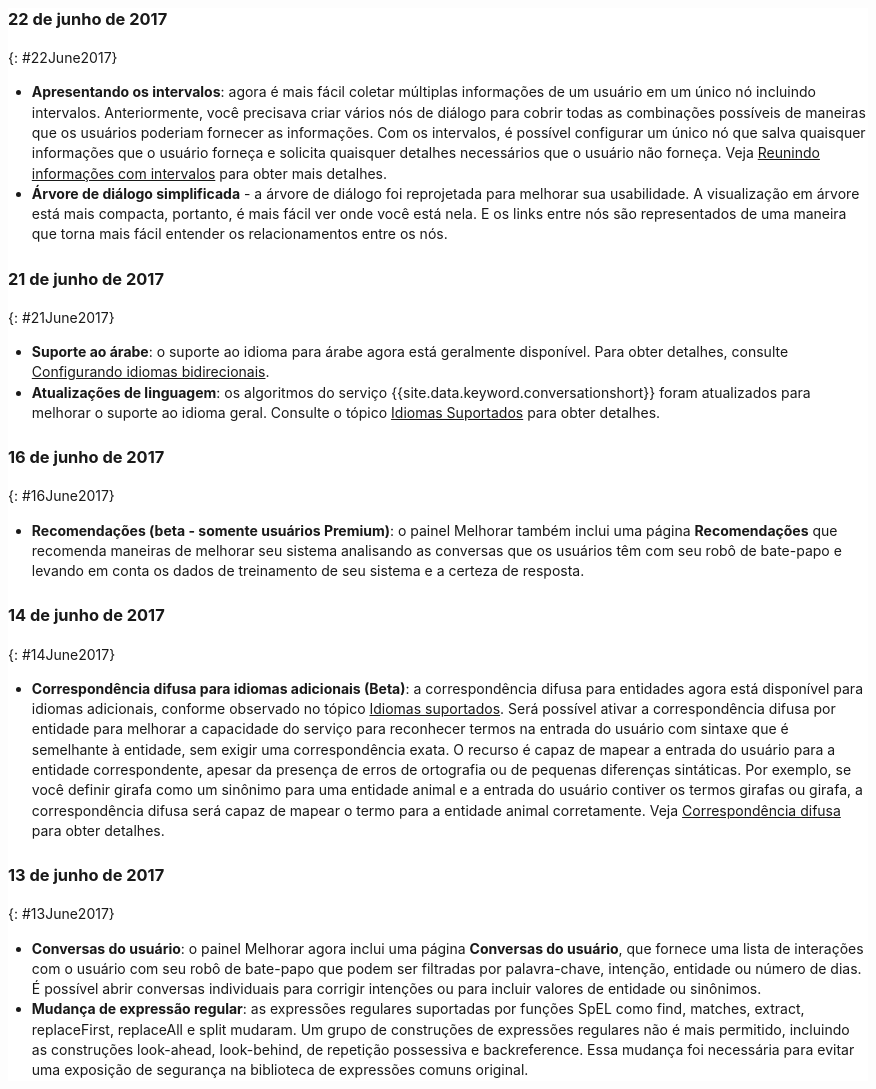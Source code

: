 ### 22 de junho de 2017
{: #22June2017}

- **Apresentando os intervalos**: agora é mais fácil coletar múltiplas informações de um usuário em um único nó incluindo intervalos. Anteriormente, você precisava criar vários nós de diálogo para cobrir todas as combinações possíveis de maneiras que os usuários poderiam fornecer as informações. Com os intervalos, é possível configurar um único nó que salva quaisquer informações que o usuário forneça e solicita quaisquer detalhes necessários que o usuário não forneça. Veja [Reunindo informações com intervalos](dialog-slots.html) para obter mais detalhes.
- **Árvore de diálogo simplificada** - a árvore de diálogo foi reprojetada para melhorar sua usabilidade. A visualização em árvore está mais compacta, portanto, é mais fácil ver onde você está nela. E os links entre nós são representados de uma maneira que torna mais fácil entender os relacionamentos entre os nós.

### 21 de junho de 2017
{: #21June2017}

- **Suporte ao árabe**: o suporte ao idioma para árabe agora está geralmente disponível. Para obter detalhes, consulte [Configurando idiomas bidirecionais](lang-support.html#configuring-bi-directional).
- **Atualizações de linguagem**: os algoritmos do serviço {{site.data.keyword.conversationshort}} foram atualizados para melhorar o suporte ao idioma geral. Consulte o tópico [Idiomas Suportados](lang-support.html) para obter detalhes.

### 16 de junho de 2017
{: #16June2017}

- **Recomendações (beta - somente usuários Premium)**: o painel Melhorar também inclui uma página **Recomendações** que recomenda maneiras de melhorar seu sistema analisando as conversas que os usuários têm com seu robô de bate-papo e levando em conta os dados de treinamento de seu sistema e a certeza de resposta.

### 14 de junho de 2017
{: #14June2017}

- **Correspondência difusa para idiomas adicionais (Beta)**: a correspondência difusa para entidades agora está disponível para idiomas adicionais, conforme observado no tópico [Idiomas suportados](lang-support.html). Será possível ativar a correspondência difusa por entidade para melhorar a capacidade do serviço para reconhecer termos na entrada do usuário com sintaxe que é semelhante à entidade, sem exigir uma correspondência exata. O recurso é capaz de mapear a entrada do usuário para a entidade correspondente, apesar da presença de erros de ortografia ou de pequenas diferenças sintáticas. Por exemplo, se você definir girafa como um sinônimo para uma entidade animal e a entrada do usuário contiver os termos girafas ou girafa, a correspondência difusa será capaz de mapear o termo para a entidade animal corretamente. Veja [Correspondência difusa](entities.html#fuzzy-matching) para obter detalhes.

### 13 de junho de 2017
{: #13June2017}

- **Conversas do usuário**: o painel Melhorar agora inclui uma página **Conversas do usuário**, que fornece uma lista de interações com o usuário com seu robô de bate-papo que podem ser filtradas por palavra-chave, intenção, entidade ou número de dias. É possível abrir conversas individuais para corrigir intenções ou para incluir valores de entidade ou sinônimos.
- **Mudança de expressão regular**: as expressões regulares suportadas por funções SpEL como find, matches, extract, replaceFirst, replaceAll e split mudaram. Um grupo de construções de expressões regulares não é mais permitido, incluindo as construções look-ahead, look-behind, de repetição possessiva e backreference. Essa mudança foi necessária para evitar uma exposição de segurança na biblioteca de expressões comuns original.
